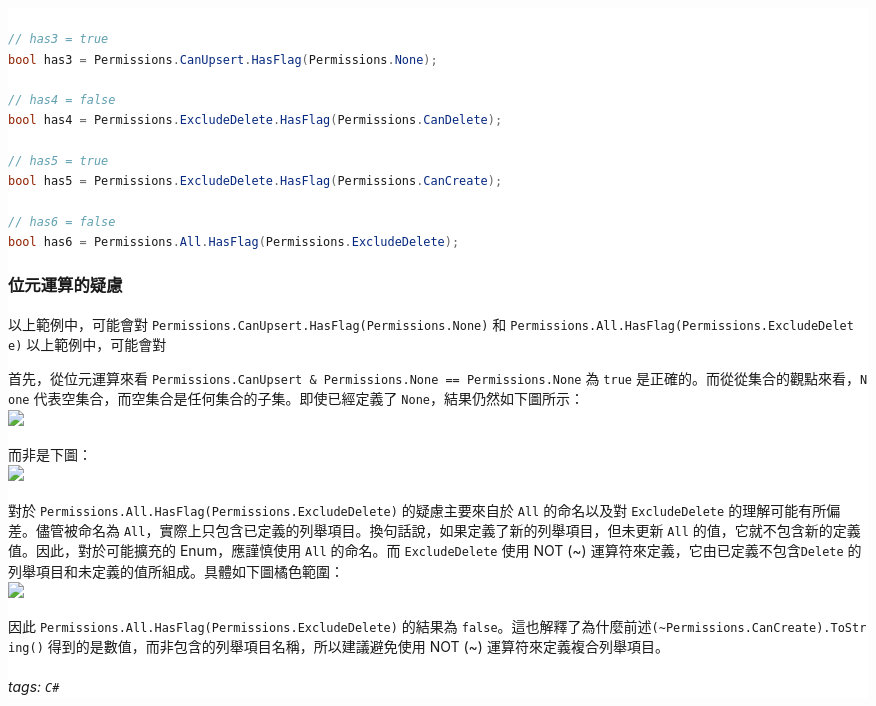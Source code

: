 ```csharp

// has3 = true
bool has3 = Permissions.CanUpsert.HasFlag(Permissions.None);

// has4 = false
bool has4 = Permissions.ExcludeDelete.HasFlag(Permissions.CanDelete);

// has5 = true
bool has5 = Permissions.ExcludeDelete.HasFlag(Permissions.CanCreate);

// has6 = false
bool has6 = Permissions.All.HasFlag(Permissions.ExcludeDelete);
```

### 位元運算的疑慮
以上範例中，可能會對 `Permissions.CanUpsert.HasFlag(Permissions.None)` 和 `Permissions.All.HasFlag(Permissions.ExcludeDelete)` 以上範例中，可能會對

首先，從位元運算來看 `Permissions.CanUpsert & Permissions.None == Permissions.None` 為 `true` 是正確的。而從從集合的觀點來看，`None` 代表空集合，而空集合是任何集合的子集。即使已經定義了 `None`，結果仍然如下圖所示：  
![](https://i.imgur.com/FYvkwG6.png)

而非是下圖：  
![](https://i.imgur.com/yw9BpQA.png)

對於 `Permissions.All.HasFlag(Permissions.ExcludeDelete)` 的疑慮主要來自於 `All` 的命名以及對 `ExcludeDelete`  的理解可能有所偏差。儘管被命名為 `All`，實際上只包含已定義的列舉項目。換句話說，如果定義了新的列舉項目，但未更新 `All` 的值，它就不包含新的定義值。因此，對於可能擴充的 Enum，應謹慎使用 `All` 的命名。而 `ExcludeDelete` 使用 NOT (~) 運算符來定義，它由已定義不包含`Delete` 的列舉項目和未定義的值所組成。具體如下圖橘色範圍：  
![](https://i.imgur.com/28QB0jn.png)

因此 `Permissions.All.HasFlag(Permissions.ExcludeDelete)` 的結果為 `false`。這也解釋了為什麼前述`(~Permissions.CanCreate).ToString()` 得到的是數值，而非包含的列舉項目名稱，所以建議避免使用 NOT (~) 運算符來定義複合列舉項目。

###### tags: `C#`